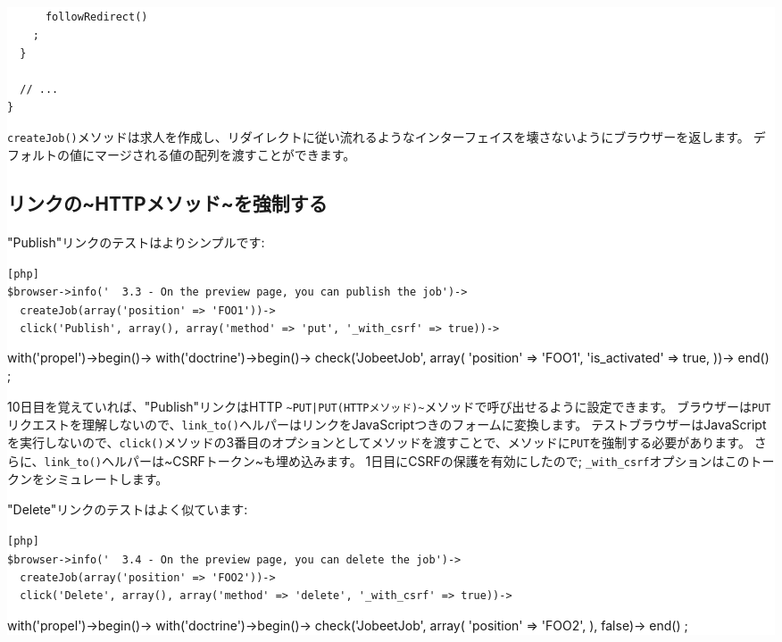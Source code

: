           followRedirect()
        ;
      }

      // ...
    }

`createJob()`メソッドは求人を作成し、リダイレクトに従い流れるようなインターフェイスを壊さないようにブラウザーを返します。
デフォルトの値にマージされる値の配列を渡すことができます。

リンクの~HTTPメソッド~を強制する
-------------------------------

"Publish"リンクのテストはよりシンプルです:

    [php]
    $browser->info('  3.3 - On the preview page, you can publish the job')->
      createJob(array('position' => 'FOO1'))->
      click('Publish', array(), array('method' => 'put', '_with_csrf' => true))->

<propel>
      with('propel')->begin()->
</propel>
<doctrine>
      with('doctrine')->begin()->
</doctrine>
        check('JobeetJob', array(
          'position'     => 'FOO1',
          'is_activated' => true,
        ))->
      end()
    ;

10日目を覚えていれば、"Publish"リンクはHTTP `~PUT|PUT(HTTPメソッド)~`メソッドで呼び出せるように設定できます。
ブラウザーは`PUT`リクエストを理解しないので、`link_to()`ヘルパーはリンクをJavaScriptつきのフォームに変換します。
テストブラウザーはJavaScriptを実行しないので、`click()`メソッドの3番目のオプションとしてメソッドを渡すことで、メソッドに`PUT`を強制する必要があります。
さらに、`link_to()`ヘルパーは~CSRFトークン~も埋め込みます。
1日目にCSRFの保護を有効にしたので; `_with_csrf`オプションはこのトークンをシミュレートします。

"Delete"リンクのテストはよく似ています:

    [php]
    $browser->info('  3.4 - On the preview page, you can delete the job')->
      createJob(array('position' => 'FOO2'))->
      click('Delete', array(), array('method' => 'delete', '_with_csrf' => true))->

<propel>
      with('propel')->begin()->
</propel>
<doctrine>
      with('doctrine')->begin()->
</doctrine>
        check('JobeetJob', array(
          'position' => 'FOO2',
        ), false)->
      end()
    ;
